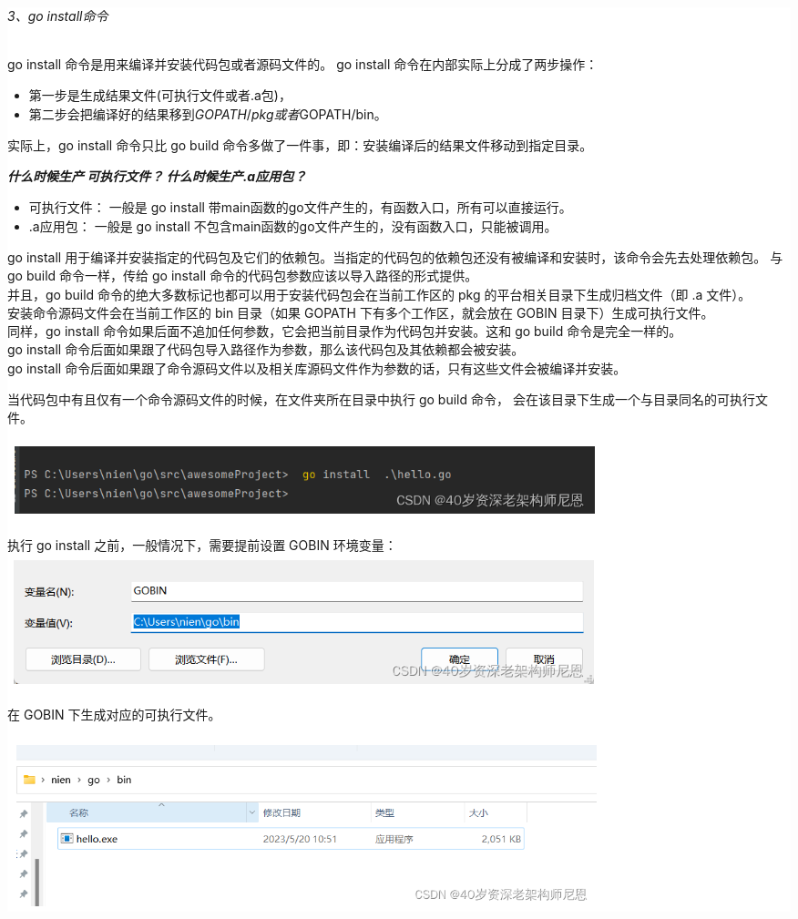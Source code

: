 ###### 3、go install命令
go install 命令是用来编译并安装代码包或者源码文件的。
go install 命令在内部实际上分成了两步操作：
- 第一步是生成结果文件(可执行文件或者.a包)，
- 第二步会把编译好的结果移到$GOPATH/pkg或者$GOPATH/bin。

实际上，go install 命令只比 go build 命令多做了一件事，即：安装编译后的结果文件移动到指定目录。<br>

***什么时候生产 可执行文件？ 什么时候生产.a应用包？***
- 可执行文件： 一般是 go install 带main函数的go文件产生的，有函数入口，所有可以直接运行。
- .a应用包： 一般是 go install 不包含main函数的go文件产生的，没有函数入口，只能被调用。

go install 用于编译并安装指定的代码包及它们的依赖包。当指定的代码包的依赖包还没有被编译和安装时，该命令会先去处理依赖包。
与 go build 命令一样，传给 go install 命令的代码包参数应该以导入路径的形式提供。<br>
并且，go build 命令的绝大多数标记也都可以用于安装代码包会在当前工作区的 pkg 的平台相关目录下生成归档文件（即 .a 文件）。<br>
安装命令源码文件会在当前工作区的 bin 目录（如果 GOPATH 下有多个工作区，就会放在 GOBIN 目录下）生成可执行文件。<br>
同样，go install 命令如果后面不追加任何参数，它会把当前目录作为代码包并安装。这和 go build 命令是完全一样的。<br>
go install 命令后面如果跟了代码包导入路径作为参数，那么该代码包及其依赖都会被安装。<br>
go install 命令后面如果跟了命令源码文件以及相关库源码文件作为参数的话，只有这些文件会被编译并安装。<br>

当代码包中有且仅有一个命令源码文件的时候，在文件夹所在目录中执行 go build 命令，
会在该目录下生成一个与目录同名的可执行文件。<br>

![img.png](imgs/go_install.png)

执行 go install  之前，一般情况下，需要提前设置 GOBIN 环境变量：<br>
![img.png](imgs/gobin_env.png)

在 GOBIN 下生成对应的可执行文件。<br>

![img.png](imgs/gobin_dir.png)
